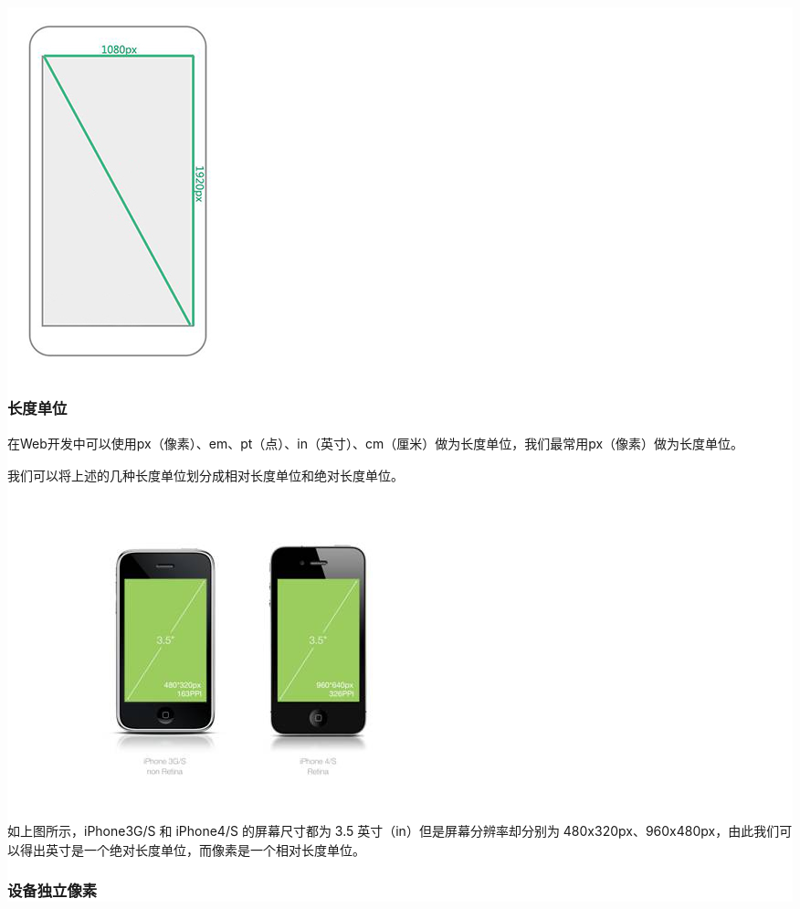 ![分辨率](./assets/img-2.jpg)

### 长度单位

在Web开发中可以使用px（像素）、em、pt（点）、in（英寸）、cm（厘米）做为长度单位，我们最常用px（像素）做为长度单位。

我们可以将上述的几种长度单位划分成相对长度单位和绝对长度单位。

![长度单位](./assets/img-3.jpg)

如上图所示，iPhone3G/S 和 iPhone4/S 的屏幕尺寸都为 3.5 英寸（in）但是屏幕分辨率却分别为 480x320px、960x480px，由此我们可以得出英寸是一个绝对长度单位，而像素是一个相对长度单位。

### 设备独立像素
